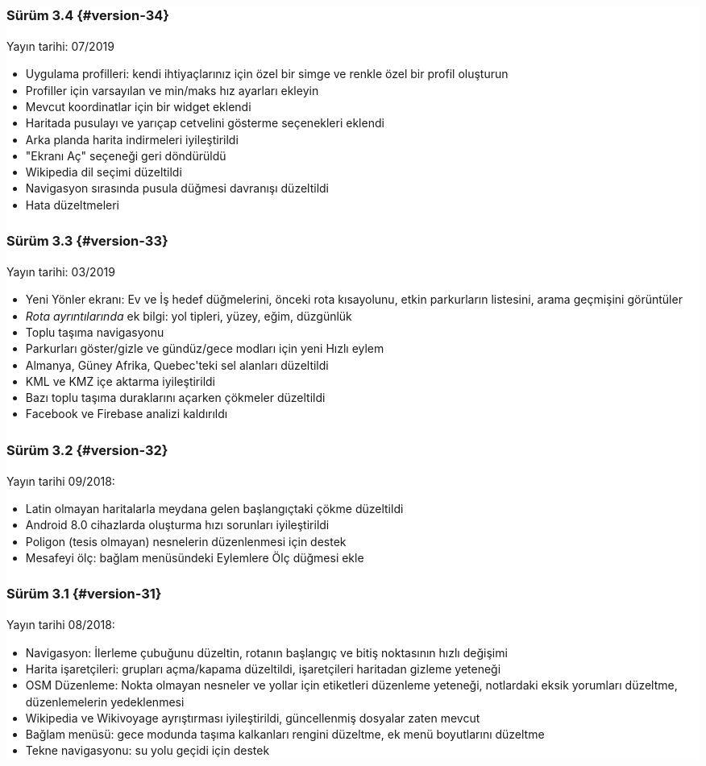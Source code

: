 <DownloadRelease blog="osmand-3-5" release="net.osmand-3.5.5.apk" />



### Sürüm 3.4 {#version-34}

Yayın tarihi: 07/2019

- Uygulama profilleri: kendi ihtiyaçlarınız için özel bir simge ve renkle özel bir profil oluşturun
- Profiller için varsayılan ve min/maks hız ayarları ekleyin
- Mevcut koordinatlar için bir widget eklendi
- Haritada pusulayı ve yarıçap cetvelini gösterme seçenekleri eklendi
- Arka planda harita indirmeleri iyileştirildi
- "Ekranı Aç" seçeneği geri döndürüldü
- Wikipedia dil seçimi düzeltildi
- Navigasyon sırasında pusula düğmesi davranışı düzeltildi
- Hata düzeltmeleri

<DownloadRelease blog="osmand-3-4" release="net.osmand-3.4.8.apk" />



### Sürüm 3.3 {#version-33}

Yayın tarihi: 03/2019

- Yeni Yönler ekranı: Ev ve İş hedef düğmelerini, önceki rota kısayolunu, etkin parkurların listesini, arama geçmişini görüntüler
- *Rota ayrıntılarında* ek bilgi: yol tipleri, yüzey, eğim, düzgünlük
- Toplu taşıma navigasyonu
- Parkurları göster/gizle ve gündüz/gece modları için yeni Hızlı eylem
- Almanya, Güney Afrika, Quebec'teki sel alanları düzeltildi
- KML ve KMZ içe aktarma iyileştirildi
- Bazı toplu taşıma duraklarını açarken çökmeler düzeltildi
- Facebook ve Firebase analizi kaldırıldı

<DownloadRelease blog="osmand-3-3" release="net.osmand-3.3.8.apk" />



### Sürüm 3.2 {#version-32}

Yayın tarihi 09/2018:

- Latin olmayan haritalarla meydana gelen başlangıçtaki çökme düzeltildi
- Android 8.0 cihazlarda oluşturma hızı sorunları iyileştirildi
- Poligon (tesis olmayan) nesnelerin düzenlenmesi için destek
- Mesafeyi ölç: bağlam menüsündeki Eylemlere Ölç düğmesi ekle


<DownloadRelease blog="blog" release="net.osmand-3.2.7.apk" />



### Sürüm 3.1 {#version-31}

Yayın tarihi 08/2018:

- Navigasyon: İlerleme çubuğunu düzeltin, rotanın başlangıç ve bitiş noktasının hızlı değişimi
- Harita işaretçileri: grupları açma/kapama düzeltildi, işaretçileri haritadan gizleme yeteneği
- OSM Düzenleme: Nokta olmayan nesneler ve yollar için etiketleri düzenleme yeteneği, notlardaki eksik yorumları düzeltme, düzenlemelerin yedeklenmesi
- Wikipedia ve Wikivoyage ayrıştırması iyileştirildi, güncellenmiş dosyalar zaten mevcut
- Bağlam menüsü: gece modunda taşıma kalkanları rengini düzeltme, ek menü boyutlarını düzeltme
- Tekne navigasyonu: su yolu geçidi için destek
